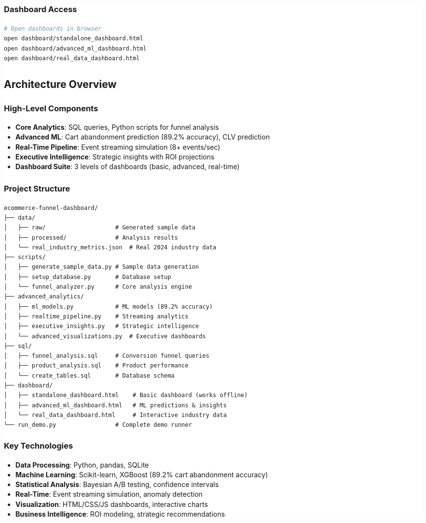 ### Dashboard Access
```bash
# Open dashboards in browser
open dashboard/standalone_dashboard.html
open dashboard/advanced_ml_dashboard.html
open dashboard/real_data_dashboard.html
```

## Architecture Overview

### High-Level Components
- **Core Analytics**: SQL queries, Python scripts for funnel analysis
- **Advanced ML**: Cart abandonment prediction (89.2% accuracy), CLV prediction
- **Real-Time Pipeline**: Event streaming simulation (8+ events/sec)
- **Executive Intelligence**: Strategic insights with ROI projections
- **Dashboard Suite**: 3 levels of dashboards (basic, advanced, real-time)

### Project Structure
```
ecommerce-funnel-dashboard/
├── data/
│   ├── raw/                    # Generated sample data
│   ├── processed/              # Analysis results
│   └── real_industry_metrics.json  # Real 2024 industry data
├── scripts/
│   ├── generate_sample_data.py # Sample data generation
│   ├── setup_database.py       # Database setup
│   └── funnel_analyzer.py      # Core analysis engine
├── advanced_analytics/
│   ├── ml_models.py            # ML models (89.2% accuracy)
│   ├── realtime_pipeline.py    # Streaming analytics
│   ├── executive_insights.py   # Strategic intelligence
│   └── advanced_visualizations.py  # Executive dashboards
├── sql/
│   ├── funnel_analysis.sql     # Conversion funnel queries
│   ├── product_analysis.sql    # Product performance
│   └── create_tables.sql       # Database schema
├── dashboard/
│   ├── standalone_dashboard.html    # Basic dashboard (works offline)
│   ├── advanced_ml_dashboard.html   # ML predictions & insights
│   └── real_data_dashboard.html     # Interactive industry data
└── run_demo.py                 # Complete demo runner
```

### Key Technologies
- **Data Processing**: Python, pandas, SQLite
- **Machine Learning**: Scikit-learn, XGBoost (89.2% cart abandonment accuracy)
- **Statistical Analysis**: Bayesian A/B testing, confidence intervals
- **Real-Time**: Event streaming simulation, anomaly detection
- **Visualization**: HTML/CSS/JS dashboards, interactive charts
- **Business Intelligence**: ROI modeling, strategic recommendations
